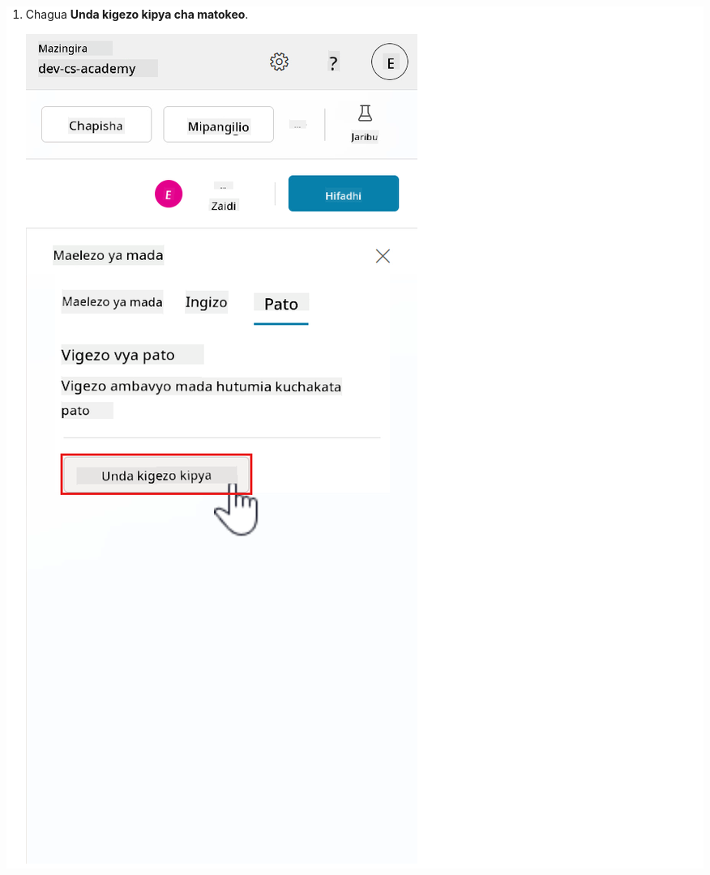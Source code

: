 1. Chagua **Unda kigezo kipya cha matokeo**.

    ![Unda kigezo kipya cha matokeo](../../../../../translated_images/7.2_08_CreateANewVariable.5518205f121014ff4757af062bedfd38ce768c8f38291dd9d6489d67cd5d5dc8.sw.png)
